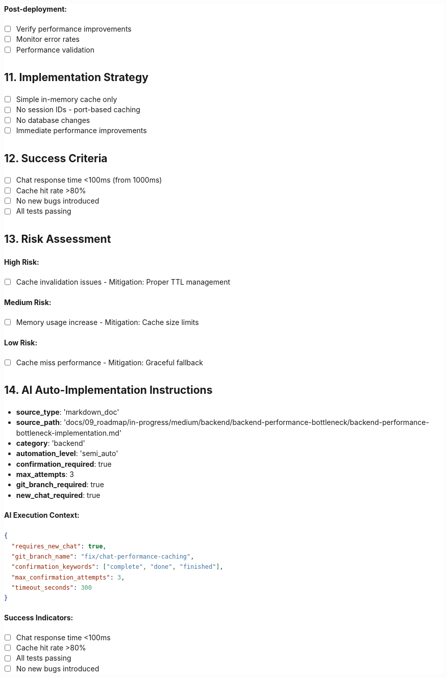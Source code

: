 #### Post-deployment:
- [ ] Verify performance improvements
- [ ] Monitor error rates
- [ ] Performance validation

## 11. Implementation Strategy
- [ ] Simple in-memory cache only
- [ ] No session IDs - port-based caching
- [ ] No database changes
- [ ] Immediate performance improvements

## 12. Success Criteria
- [ ] Chat response time <100ms (from 1000ms)
- [ ] Cache hit rate >80%
- [ ] No new bugs introduced
- [ ] All tests passing

## 13. Risk Assessment
#### High Risk:
- [ ] Cache invalidation issues - Mitigation: Proper TTL management
#### Medium Risk:
- [ ] Memory usage increase - Mitigation: Cache size limits
#### Low Risk:
- [ ] Cache miss performance - Mitigation: Graceful fallback

## 14. AI Auto-Implementation Instructions
- **source_type**: 'markdown_doc'
- **source_path**: 'docs/09_roadmap/in-progress/medium/backend/backend-performance-bottleneck/backend-performance-bottleneck-implementation.md'
- **category**: 'backend'
- **automation_level**: 'semi_auto'
- **confirmation_required**: true
- **max_attempts**: 3
- **git_branch_required**: true
- **new_chat_required**: true

#### AI Execution Context:
```json
{
  "requires_new_chat": true,
  "git_branch_name": "fix/chat-performance-caching",
  "confirmation_keywords": ["complete", "done", "finished"],
  "max_confirmation_attempts": 3,
  "timeout_seconds": 300
}
```

#### Success Indicators:
- [ ] Chat response time <100ms
- [ ] Cache hit rate >80%
- [ ] All tests passing
- [ ] No new bugs introduced
